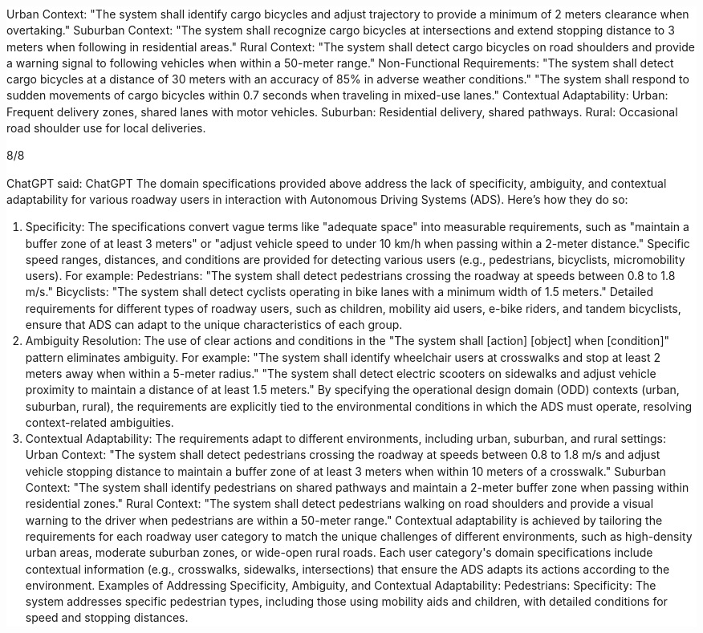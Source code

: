 Urban Context: "The system shall identify cargo bicycles and adjust trajectory to provide a minimum of 2 meters clearance when overtaking."
Suburban Context: "The system shall recognize cargo bicycles at intersections and extend stopping distance to 3 meters when following in residential areas."
Rural Context: "The system shall detect cargo bicycles on road shoulders and provide a warning signal to following vehicles when within a 50-meter range."
Non-Functional Requirements:
"The system shall detect cargo bicycles at a distance of 30 meters with an accuracy of 85% in adverse weather conditions."
"The system shall respond to sudden movements of cargo bicycles within 0.7 seconds when traveling in mixed-use lanes."
Contextual Adaptability:
Urban: Frequent delivery zones, shared lanes with motor vehicles.
Suburban: Residential delivery, shared pathways.
Rural: Occasional road shoulder use for local deliveries.

8/8

ChatGPT said:
ChatGPT
The domain specifications provided above address the lack of specificity, ambiguity, and contextual adaptability for various roadway users in interaction with Autonomous Driving Systems (ADS). Here’s how they do so:

1. Specificity:
The specifications convert vague terms like "adequate space" into measurable requirements, such as "maintain a buffer zone of at least 3 meters" or "adjust vehicle speed to under 10 km/h when passing within a 2-meter distance."
Specific speed ranges, distances, and conditions are provided for detecting various users (e.g., pedestrians, bicyclists, micromobility users). For example:
Pedestrians: "The system shall detect pedestrians crossing the roadway at speeds between 0.8 to 1.8 m/s."
Bicyclists: "The system shall detect cyclists operating in bike lanes with a minimum width of 1.5 meters."
Detailed requirements for different types of roadway users, such as children, mobility aid users, e-bike riders, and tandem bicyclists, ensure that ADS can adapt to the unique characteristics of each group.
2. Ambiguity Resolution:
The use of clear actions and conditions in the "The system shall [action] [object] when [condition]" pattern eliminates ambiguity. For example:
"The system shall identify wheelchair users at crosswalks and stop at least 2 meters away when within a 5-meter radius."
"The system shall detect electric scooters on sidewalks and adjust vehicle proximity to maintain a distance of at least 1.5 meters."
By specifying the operational design domain (ODD) contexts (urban, suburban, rural), the requirements are explicitly tied to the environmental conditions in which the ADS must operate, resolving context-related ambiguities.
3. Contextual Adaptability:
The requirements adapt to different environments, including urban, suburban, and rural settings:
Urban Context: "The system shall detect pedestrians crossing the roadway at speeds between 0.8 to 1.8 m/s and adjust vehicle stopping distance to maintain a buffer zone of at least 3 meters when within 10 meters of a crosswalk."
Suburban Context: "The system shall identify pedestrians on shared pathways and maintain a 2-meter buffer zone when passing within residential zones."
Rural Context: "The system shall detect pedestrians walking on road shoulders and provide a visual warning to the driver when pedestrians are within a 50-meter range."
Contextual adaptability is achieved by tailoring the requirements for each roadway user category to match the unique challenges of different environments, such as high-density urban areas, moderate suburban zones, or wide-open rural roads.
Each user category's domain specifications include contextual information (e.g., crosswalks, sidewalks, intersections) that ensure the ADS adapts its actions according to the environment.
Examples of Addressing Specificity, Ambiguity, and Contextual Adaptability:
Pedestrians:
Specificity: The system addresses specific pedestrian types, including those using mobility aids and children, with detailed conditions for speed and stopping distances.